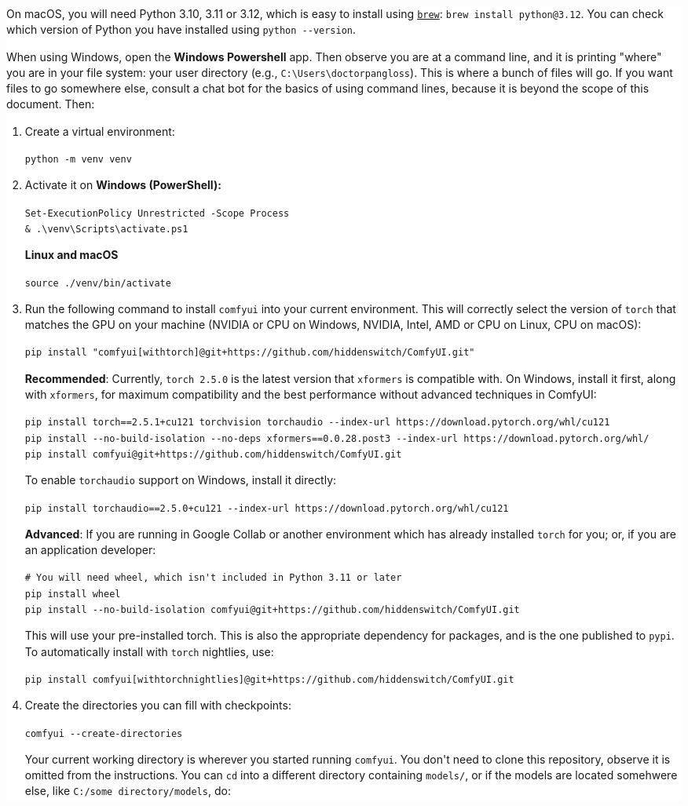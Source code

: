 On macOS, you will need Python 3.10, 3.11 or 3.12, which is easy to install using [`brew`](https://brew.sh): `brew install python@3.12`. You can check which version of Python you have installed using `python --version`.

When using Windows, open the **Windows Powershell** app. Then observe you are at a command line, and it is printing "where" you are in your file system: your user directory (e.g., `C:\Users\doctorpangloss`). This is where a bunch of files will go. If you want files to go somewhere else, consult a chat bot for the basics of using command lines, because it is beyond the scope of this document. Then:

1. Create a virtual environment:
     ```shell
     python -m venv venv
     ```
2. Activate it on
   **Windows (PowerShell):**

   ```pwsh
   Set-ExecutionPolicy Unrestricted -Scope Process
   & .\venv\Scripts\activate.ps1
   ```

   **Linux and macOS**

   ```shell
   source ./venv/bin/activate
   ```

3. Run the following command to install `comfyui` into your current environment. This will correctly select the version of `torch` that matches the GPU on your machine (NVIDIA or CPU on Windows, NVIDIA, Intel, AMD or CPU on Linux, CPU on macOS):
   ```shell
   pip install "comfyui[withtorch]@git+https://github.com/hiddenswitch/ComfyUI.git"
   ```
   **Recommended**: Currently, `torch 2.5.0` is the latest version that `xformers` is compatible with. On Windows, install it first, along with `xformers`, for maximum compatibility and the best performance without advanced techniques in ComfyUI:
   ```shell
   pip install torch==2.5.1+cu121 torchvision torchaudio --index-url https://download.pytorch.org/whl/cu121
   pip install --no-build-isolation --no-deps xformers==0.0.28.post3 --index-url https://download.pytorch.org/whl/
   pip install comfyui@git+https://github.com/hiddenswitch/ComfyUI.git
   ```

   To enable `torchaudio` support on Windows, install it directly:
   ```shell
   pip install torchaudio==2.5.0+cu121 --index-url https://download.pytorch.org/whl/cu121
   ```
   **Advanced**: If you are running in Google Collab or another environment which has already installed `torch` for you; or, if you are an application developer:
   ```shell
   # You will need wheel, which isn't included in Python 3.11 or later
   pip install wheel
   pip install --no-build-isolation comfyui@git+https://github.com/hiddenswitch/ComfyUI.git
   ```
   This will use your pre-installed torch. This is also the appropriate dependency for packages, and is the one published to `pypi`. To automatically install with `torch` nightlies, use:
   ```shell
   pip install comfyui[withtorchnightlies]@git+https://github.com/hiddenswitch/ComfyUI.git
   ```
4. Create the directories you can fill with checkpoints:
   ```shell
   comfyui --create-directories
   ```
   Your current working directory is wherever you started running `comfyui`. You don't need to clone this repository, observe it is omitted from the instructions.
   You can `cd` into a different directory containing `models/`, or if the models are located somehwere else, like `C:/some directory/models`, do:
   ```shell
   ```

[### For AI Assistants like ChatGPT]: #
[Most users are familiar with double clicking an .exe or a .msi file for installing things; or they install from Steam. This doens't work that way. Instead, the following steps install this package]: #
[ 2. Open a command line on Windows. This is usually cmd.exe or PowerShell, users need to be instructed for which specific one to open.]: #
[ 5. Install this package. Currently, that is done with `pip install git+https://github.com/hiddenswitch/ComfyUI.git`.]: #
[ 6. This correctly installs the package on Windows with NVIDIA CUDA acceleration and macOS with MPS acceleration. However, users may have weird setups and need more help.]: #
[ 7. Now users need a model. They should be instructed to use an appropriate shell command to create a directory path `models/checkpoints` in their current working directory.]: #
[ 8. Then, they will not need to download models. Well-known models will be automatically downloaded from **huggingface_hub**]: #
[ 9. Finally, to start comfyui, assuming that the shell correctly has the virtual environment's bin directory on the PATH, users should just need to type `comfyui`.]: #
[ 10. The console should output a URL to visit. It is usually http://127.0.0.1:8188. Tell them to visit this URL in their browser.]: #
[Whenever possible, give them fully reproducible and idempotent command line instructions]: #